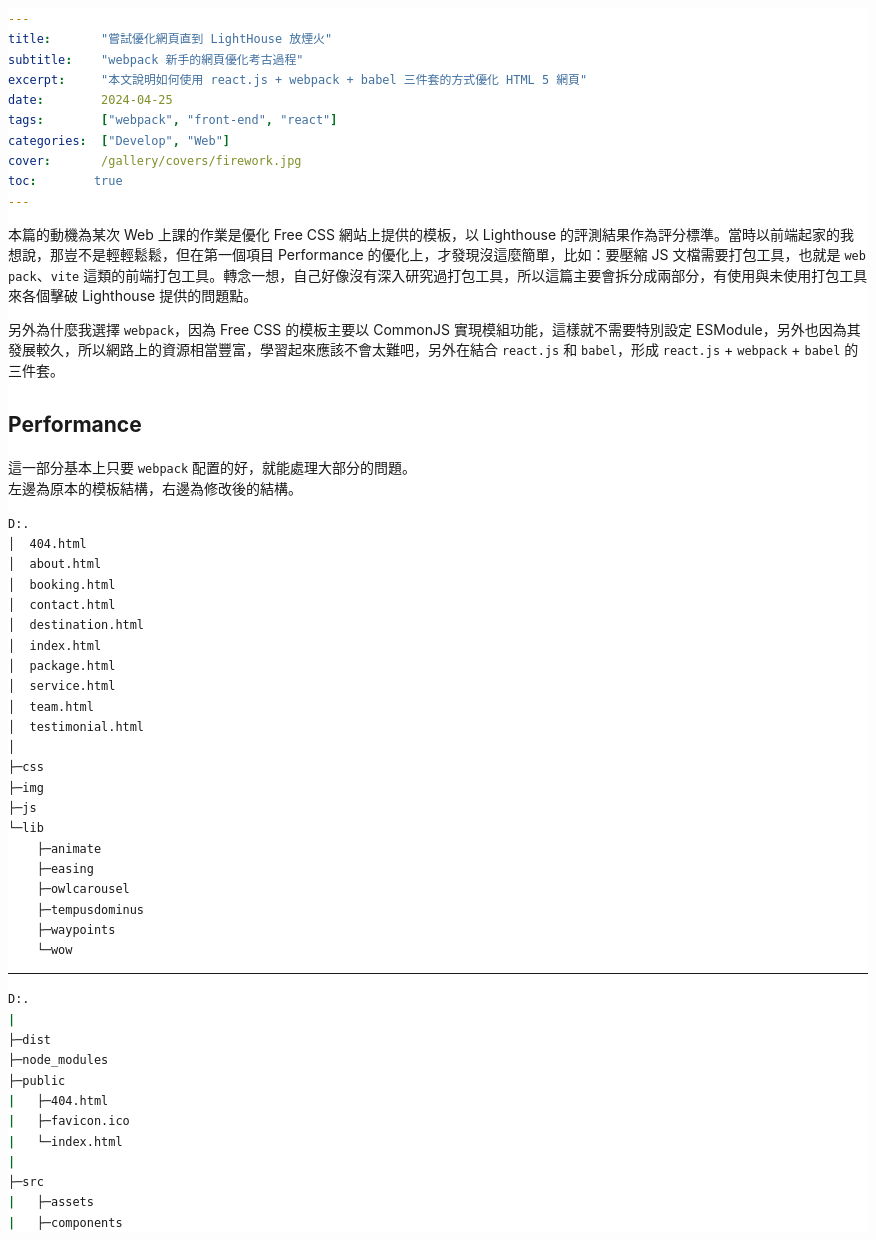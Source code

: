 ```yaml
---
title:       "嘗試優化網頁直到 LightHouse 放煙火"
subtitle:    "webpack 新手的網頁優化考古過程"
excerpt:     "本文說明如何使用 react.js + webpack + babel 三件套的方式優化 HTML 5 網頁"
date:        2024-04-25
tags:        ["webpack", "front-end", "react"]
categories:  ["Develop", "Web"]
cover:       /gallery/covers/firework.jpg
toc:        true
---
```


本篇的動機為某次 Web 上課的作業是優化 Free CSS 網站上提供的模板，以 Lighthouse 的評測結果作為評分標準。當時以前端起家的我想說，那豈不是輕輕鬆鬆，但在第一個項目 Performance 的優化上，才發現沒這麼簡單，比如：要壓縮 JS 文檔需要打包工具，也就是 `webpack`、`vite` 這類的前端打包工具。轉念一想，自己好像沒有深入研究過打包工具，所以這篇主要會拆分成兩部分，有使用與未使用打包工具來各個擊破 Lighthouse 提供的問題點。

另外為什麼我選擇 `webpack`，因為 Free CSS 的模板主要以 CommonJS 實現模組功能，這樣就不需要特別設定 ESModule，另外也因為其發展較久，所以網路上的資源相當豐富，學習起來應該不會太難吧，另外在結合 `react.js` 和 `babel`，形成 `react.js` + `webpack` + `babel` 的三件套。

## Performance

這一部分基本上只要 `webpack` 配置的好，就能處理大部分的問題。  
左邊為原本的模板結構，右邊為修改後的結構。  


```bash
D:.
│  404.html
│  about.html
│  booking.html
│  contact.html
│  destination.html
│  index.html
│  package.html
│  service.html
│  team.html
│  testimonial.html
│
├─css
├─img
├─js
└─lib
    ├─animate
    ├─easing
    ├─owlcarousel
    ├─tempusdominus
    ├─waypoints
    └─wow
```

---

```bash
D:.
|
├─dist
├─node_modules
├─public
|   ├─404.html
|   ├─favicon.ico
|   └─index.html
|
├─src
|   ├─assets
|   ├─components
```